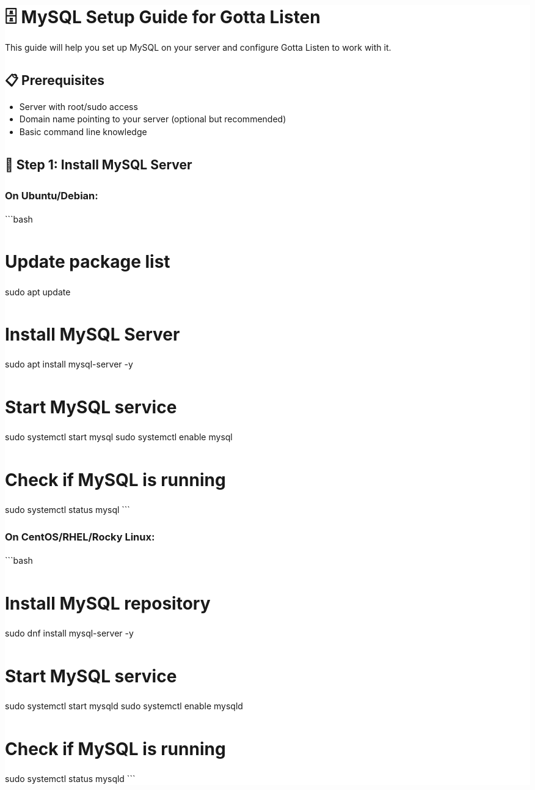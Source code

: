 # 🗄️ MySQL Setup Guide for Gotta Listen

This guide will help you set up MySQL on your server and configure Gotta Listen to work with it.

## 📋 Prerequisites

- Server with root/sudo access
- Domain name pointing to your server (optional but recommended)
- Basic command line knowledge

## 🔧 Step 1: Install MySQL Server

### On Ubuntu/Debian:
\`\`\`bash
# Update package list
sudo apt update

# Install MySQL Server
sudo apt install mysql-server -y

# Start MySQL service
sudo systemctl start mysql
sudo systemctl enable mysql

# Check if MySQL is running
sudo systemctl status mysql
\`\`\`

### On CentOS/RHEL/Rocky Linux:
\`\`\`bash
# Install MySQL repository
sudo dnf install mysql-server -y

# Start MySQL service
sudo systemctl start mysqld
sudo systemctl enable mysqld

# Check if MySQL is running
sudo systemctl status mysqld
\`\`\`
